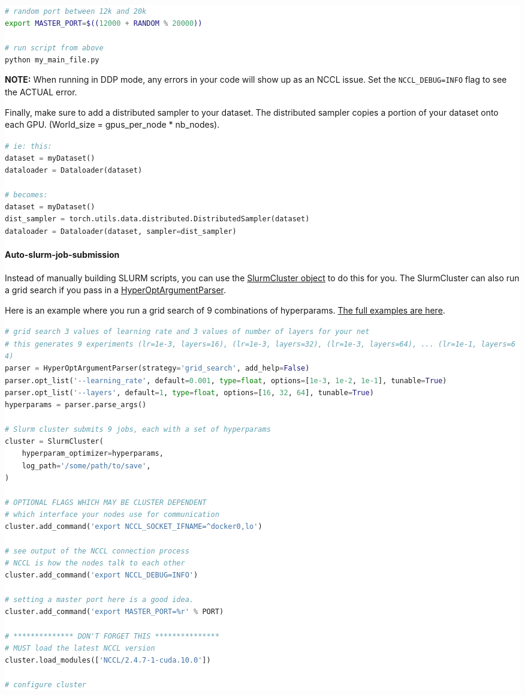 ```sh
# random port between 12k and 20k
export MASTER_PORT=$((12000 + RANDOM % 20000))

# run script from above
python my_main_file.py
```

**NOTE:** When running in DDP mode, any errors in your code will show up as an NCCL issue.
Set the ```NCCL_DEBUG=INFO``` flag to see the ACTUAL error.

Finally, make sure to add a distributed sampler to your dataset. The distributed sampler copies a 
portion of your dataset onto each GPU. (World_size = gpus_per_node * nb_nodes).   

```python
# ie: this:
dataset = myDataset()
dataloader = Dataloader(dataset)

# becomes:
dataset = myDataset()
dist_sampler = torch.utils.data.distributed.DistributedSampler(dataset)
dataloader = Dataloader(dataset, sampler=dist_sampler)
```

#### Auto-slurm-job-submission
Instead of manually building SLURM scripts, you can use the [SlurmCluster object](https://williamfalcon.github.io/test-tube/hpc/SlurmCluster/) to
do this for you. The SlurmCluster can also run a grid search if you pass in a [HyperOptArgumentParser](https://williamfalcon.github.io/test-tube/hyperparameter_optimization/HyperOptArgumentParser/).

Here is an example where you run a grid search of 9 combinations of hyperparams.
[The full examples are here](https://github.com/williamFalcon/pytorch-lightning/tree/master/pl_examples/new_project_templates/multi_node_examples).
```python
# grid search 3 values of learning rate and 3 values of number of layers for your net
# this generates 9 experiments (lr=1e-3, layers=16), (lr=1e-3, layers=32), (lr=1e-3, layers=64), ... (lr=1e-1, layers=64)
parser = HyperOptArgumentParser(strategy='grid_search', add_help=False)
parser.opt_list('--learning_rate', default=0.001, type=float, options=[1e-3, 1e-2, 1e-1], tunable=True)
parser.opt_list('--layers', default=1, type=float, options=[16, 32, 64], tunable=True)
hyperparams = parser.parse_args()

# Slurm cluster submits 9 jobs, each with a set of hyperparams
cluster = SlurmCluster(
    hyperparam_optimizer=hyperparams,
    log_path='/some/path/to/save',
)

# OPTIONAL FLAGS WHICH MAY BE CLUSTER DEPENDENT
# which interface your nodes use for communication
cluster.add_command('export NCCL_SOCKET_IFNAME=^docker0,lo')

# see output of the NCCL connection process
# NCCL is how the nodes talk to each other
cluster.add_command('export NCCL_DEBUG=INFO')

# setting a master port here is a good idea.
cluster.add_command('export MASTER_PORT=%r' % PORT)

# ************** DON'T FORGET THIS ***************
# MUST load the latest NCCL version
cluster.load_modules(['NCCL/2.4.7-1-cuda.10.0'])

# configure cluster
```